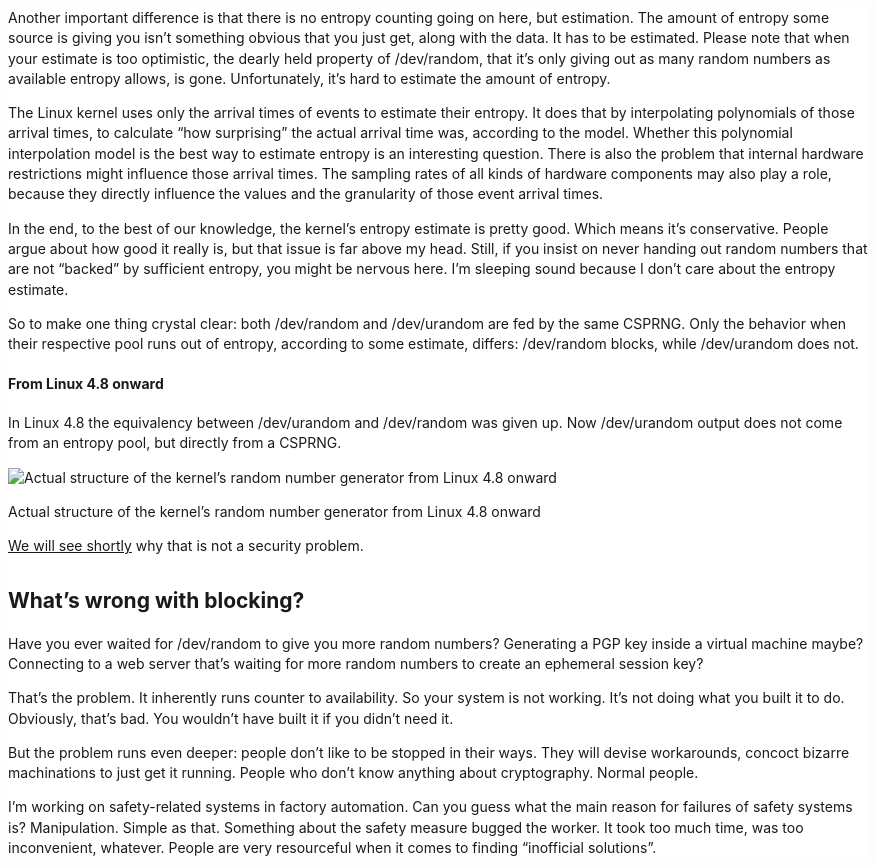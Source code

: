 Another important difference is that there is no entropy counting going on here, but estimation. The amount of entropy some source is giving you isn’t something obvious that you just get, along with the data. It has to be estimated. Please note that when your estimate is too optimistic, the dearly held property of /dev/random, that it’s only giving out as many random numbers as available entropy allows, is gone. Unfortunately, it’s hard to estimate the amount of entropy.

The Linux kernel uses only the arrival times of events to estimate their entropy. It does that by interpolating polynomials of those arrival times, to calculate “how surprising” the actual arrival time was, according to the model. Whether this polynomial interpolation model is the best way to estimate entropy is an interesting question. There is also the problem that internal hardware restrictions might influence those arrival times. The sampling rates of all kinds of hardware components may also play a role, because they directly influence the values and the granularity of those event arrival times.

In the end, to the best of our knowledge, the kernel’s entropy estimate is pretty good. Which means it’s conservative. People argue about how good it really is, but that issue is far above my head. Still, if you insist on never handing out random numbers that are not “backed” by sufficient entropy, you might be nervous here. I’m sleeping sound because I don’t care about the entropy estimate.

So to make one thing crystal clear: both /dev/random and /dev/urandom are fed by the same CSPRNG. Only the behavior when their respective pool runs out of entropy, according to some estimate, differs: /dev/random blocks, while /dev/urandom does not.

#### From Linux 4.8 onward

In Linux 4.8 the equivalency between /dev/urandom and /dev/random was given up. Now /dev/urandom output does not come from an entropy pool, but directly from a CSPRNG.

![Actual structure of the kernel’s random number generator from Linux 4.8 onward](https://bear-images.sfo2.cdn.digitaloceanspaces.com/discoveries/structure-new.png)

Actual structure of the kernel’s random number generator from Linux 4.8 onward

[We will see shortly](#the-csprngs-are-alright) why that is not a security problem.

## What’s wrong with blocking?

Have you ever waited for /dev/random to give you more random numbers? Generating a PGP key inside a virtual machine maybe? Connecting to a web server that’s waiting for more random numbers to create an ephemeral session key?

That’s the problem. It inherently runs counter to availability. So your system is not working. It’s not doing what you built it to do. Obviously, that’s bad. You wouldn’t have built it if you didn’t need it.

But the problem runs even deeper: people don’t like to be stopped in their ways. They will devise workarounds, concoct bizarre machinations to just get it running. People who don’t know anything about cryptography. Normal people.

<aside>
I’m working on safety-related systems in factory automation. Can you guess what the main reason for failures of safety systems is? Manipulation. Simple as that. Something about the safety measure bugged the worker. It took too much time, was too inconvenient, whatever. People are very resourceful when it comes to finding “inofficial solutions”.
</aside>
